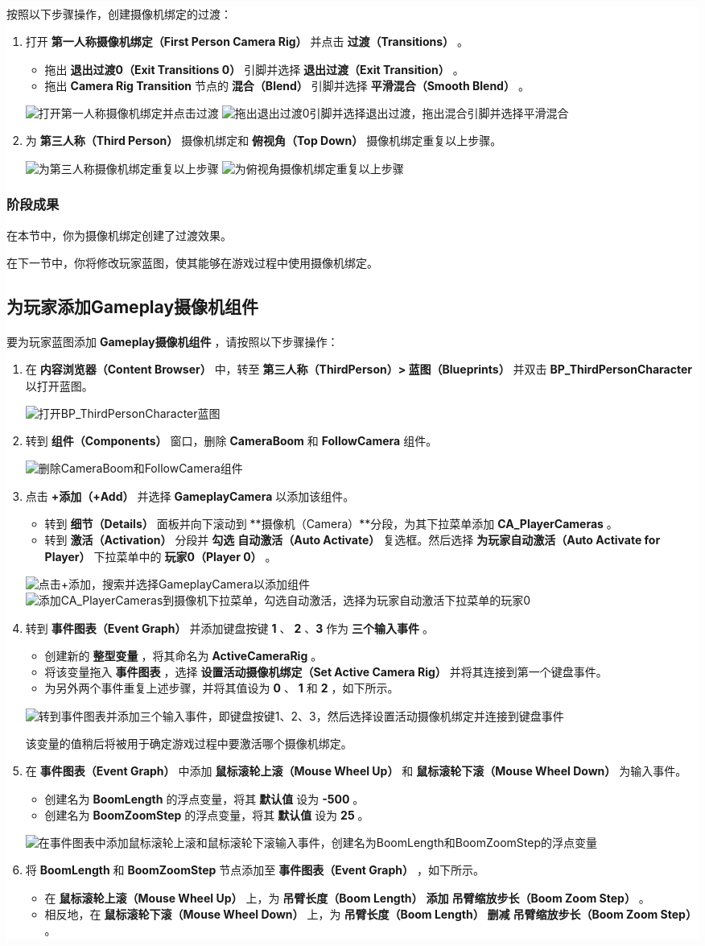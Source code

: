 按照以下步骤操作，创建摄像机绑定的过渡：

1.  打开 **第一人称摄像机绑定（First Person Camera Rig）** 并点击 **过渡（Transitions）** 。
    
    -   拖出 **退出过渡0（Exit Transitions 0）** 引脚并选择 **退出过渡（Exit Transition）** 。
    -   拖出 **Camera Rig Transition** 节点的 **混合（Blend）** 引脚并选择 **平滑混合（Smooth Blend）** 。
    
    ![打开第一人称摄像机绑定并点击过渡](https://d1iv7db44yhgxn.cloudfront.net/documentation/images/49066b9b-f560-4962-b5be-1e198b42281a/gameplay-cameras-quickstart-45.png) ![拖出退出过渡0引脚并选择退出过渡，拖出混合引脚并选择平滑混合](https://d1iv7db44yhgxn.cloudfront.net/documentation/images/5a51d119-01f5-4650-baf0-0cf025c6e848/gameplay-cameras-quickstart-46.png)
2.  为 **第三人称（Third Person）** 摄像机绑定和 **俯视角（Top Down）** 摄像机绑定重复以上步骤。
    
    ![为第三人称摄像机绑定重复以上步骤](https://d1iv7db44yhgxn.cloudfront.net/documentation/images/ec3b8474-94e6-4421-9a29-3c1c04b50589/gameplay-cameras-quickstart-47.png) ![为俯视角摄像机绑定重复以上步骤](https://d1iv7db44yhgxn.cloudfront.net/documentation/images/b6ae989d-f7fe-4dfd-8e8b-4bdc661d307a/gameplay-cameras-quickstart-48.png)

### 阶段成果

在本节中，你为摄像机绑定创建了过渡效果。

在下一节中，你将修改玩家蓝图，使其能够在游戏过程中使用摄像机绑定。

## 为玩家添加Gameplay摄像机组件

要为玩家蓝图添加 **Gameplay摄像机组件** ，请按照以下步骤操作：

1.  在 **内容浏览器（Content Browser）** 中，转至 **第三人称（ThirdPerson）> 蓝图（Blueprints）** 并双击 **BP\_ThirdPersonCharacter** 以打开蓝图。
    
    ![打开BP_ThirdPersonCharacter蓝图](https://d1iv7db44yhgxn.cloudfront.net/documentation/images/dea1cc54-54d7-4feb-90e9-f0750ec63c6d/gameplay-cameras-quickstart-23.png)
2.  转到 **组件（Components）** 窗口，删除 **CameraBoom** 和 **FollowCamera** 组件。
    
    ![删除CameraBoom和FollowCamera组件](https://d1iv7db44yhgxn.cloudfront.net/documentation/images/07177e85-4b3a-4f80-82f1-7ddbd2f488b8/gameplay-cameras-quickstart-24.png)
3.  点击 **+添加（+Add）** 并选择 **GameplayCamera** 以添加该组件。
    
    -   转到 **细节（Details）** 面板并向下滚动到 **摄像机（Camera）**分段，为其下拉菜单添加 **CA\_PlayerCameras** 。
    -   转到 **激活（Activation）** 分段并 **勾选** **自动激活（Auto Activate）** 复选框。然后选择 **为玩家自动激活（Auto Activate for Player）** 下拉菜单中的 **玩家0（Player 0）** 。
    
    ![点击+添加，搜索并选择GameplayCamera以添加组件](https://d1iv7db44yhgxn.cloudfront.net/documentation/images/12c8e9bc-8438-4e4d-b598-580edb9378d0/gameplay-cameras-quickstart-25.png) ![添加CA_PlayerCameras到摄像机下拉菜单，勾选自动激活，选择为玩家自动激活下拉菜单的玩家0](https://d1iv7db44yhgxn.cloudfront.net/documentation/images/542e7218-97c6-4d50-b058-fbf7c6e20a80/gameplay-cameras-quickstart-26.png)
4.  转到 **事件图表（Event Graph）** 并添加键盘按键 **1** 、 **2** 、**3** 作为 **三个输入事件** 。
    
    -   创建新的 **整型变量** ，将其命名为 **ActiveCameraRig** 。
    -   将该变量拖入 **事件图表** ，选择 **设置活动摄像机绑定（Set Active Camera Rig）** 并将其连接到第一个键盘事件。
    -   为另外两个事件重复上述步骤，并将其值设为 **0** 、 **1** 和 **2** ，如下所示。
    
    ![转到事件图表并添加三个输入事件，即键盘按键1、2、3，然后选择设置活动摄像机绑定并连接到键盘事件](https://d1iv7db44yhgxn.cloudfront.net/documentation/images/d2b3eac0-82ad-4652-92b7-7abda21cd001/gameplay-cameras-quickstart-27.png)
    
    该变量的值稍后将被用于确定游戏过程中要激活哪个摄像机绑定。
    
5.  在 **事件图表（Event Graph）** 中添加 **鼠标滚轮上滚（Mouse Wheel Up）** 和 **鼠标滚轮下滚（Mouse Wheel Down）** 为输入事件。
    
    -   创建名为 **BoomLength** 的浮点变量，将其 **默认值** 设为 **\-500** 。
    -   创建名为 **BoomZoomStep** 的浮点变量，将其 **默认值** 设为 **25** 。
    
    ![在事件图表中添加鼠标滚轮上滚和鼠标滚轮下滚输入事件，创建名为BoomLength和BoomZoomStep的浮点变量](https://d1iv7db44yhgxn.cloudfront.net/documentation/images/825cf894-d215-4fb0-a94e-4fa606de9142/gameplay-cameras-quickstart-28.png)
6.  将 **BoomLength** 和 **BoomZoomStep** 节点添加至 **事件图表（Event Graph）** ，如下所示。
    
    -   在 **鼠标滚轮上滚（Mouse Wheel Up）** 上，为 **吊臂长度（Boom Length）** **添加** **吊臂缩放步长（Boom Zoom Step）** 。
    -   相反地，在 **鼠标滚轮下滚（Mouse Wheel Down）** 上，为 **吊臂长度（Boom Length）** **删减** **吊臂缩放步长（Boom Zoom Step）** 。
    